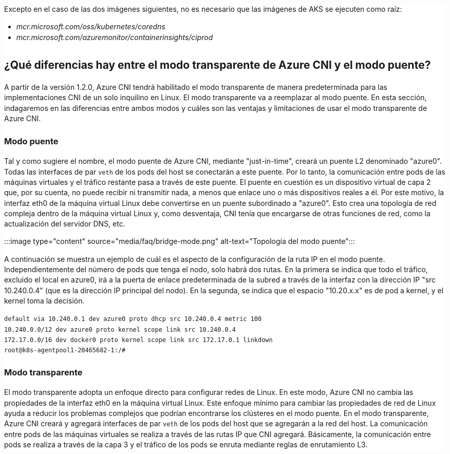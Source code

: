 Excepto en el caso de las dos imágenes siguientes, no es necesario que las imágenes de AKS se ejecuten como raíz:

- *mcr.microsoft.com/oss/kubernetes/coredns*
- *mcr.microsoft.com/azuremonitor/containerinsights/ciprod*

## <a name="what-is-azure-cni-transparent-mode-vs-bridge-mode"></a>¿Qué diferencias hay entre el modo transparente de Azure CNI y el modo puente?

A partir de la versión 1.2.0, Azure CNI tendrá habilitado el modo transparente de manera predeterminada para las implementaciones CNI de un solo inquilino en Linux. El modo transparente va a reemplazar al modo puente. En esta sección, indagaremos en las diferencias entre ambos modos y cuáles son las ventajas y limitaciones de usar el modo transparente de Azure CNI.

### <a name="bridge-mode"></a>Modo puente

Tal y como sugiere el nombre, el modo puente de Azure CNI, mediante "just-in-time", creará un puente L2 denominado "azure0". Todas las interfaces de par `veth` de los pods del host se conectarán a este puente. Por lo tanto, la comunicación entre pods de las máquinas virtuales y el tráfico restante pasa a través de este puente. El puente en cuestión es un dispositivo virtual de capa 2 que, por su cuenta, no puede recibir ni transmitir nada, a menos que enlace uno o más dispositivos reales a él. Por este motivo, la interfaz eth0 de la máquina virtual Linux debe convertirse en un puente subordinado a "azure0". Esto crea una topología de red compleja dentro de la máquina virtual Linux y, como desventaja, CNI tenía que encargarse de otras funciones de red, como la actualización del servidor DNS, etc.

:::image type="content" source="media/faq/bridge-mode.png" alt-text="Topología del modo puente":::

A continuación se muestra un ejemplo de cuál es el aspecto de la configuración de la ruta IP en el modo puente. Independientemente del número de pods que tenga el nodo, solo habrá dos rutas. En la primera se indica que todo el tráfico, excluido el local en azure0, irá a la puerta de enlace predeterminada de la subred a través de la interfaz con la dirección IP "src 10.240.0.4" (que es la dirección IP principal del nodo). En la segunda, se indica que el espacio "10.20.x.x" es de pod a kernel, y el kernel toma la decisión.

```bash
default via 10.240.0.1 dev azure0 proto dhcp src 10.240.0.4 metric 100
10.240.0.0/12 dev azure0 proto kernel scope link src 10.240.0.4
172.17.0.0/16 dev docker0 proto kernel scope link src 172.17.0.1 linkdown
root@k8s-agentpool1-20465682-1:/#
```

### <a name="transparent-mode"></a>Modo transparente
El modo transparente adopta un enfoque directo para configurar redes de Linux. En este modo, Azure CNI no cambia las propiedades de la interfaz eth0 en la máquina virtual Linux. Este enfoque mínimo para cambiar las propiedades de red de Linux ayuda a reducir los problemas complejos que podrían encontrarse los clústeres en el modo puente. En el modo transparente, Azure CNI creará y agregará interfaces de par `veth` de los pods del host que se agregarán a la red del host. La comunicación entre pods de las máquinas virtuales se realiza a través de las rutas IP que CNI agregará. Básicamente, la comunicación entre pods se realiza a través de la capa 3 y el tráfico de los pods se enruta mediante reglas de enrutamiento L3.
